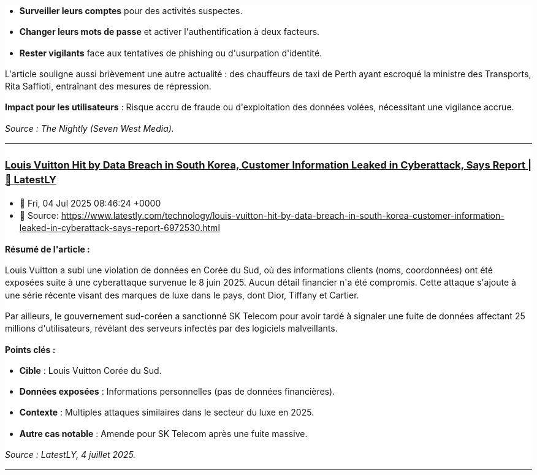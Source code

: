 - **Surveiller leurs comptes** pour des activités suspectes.

- **Changer leurs mots de passe** et activer l'authentification à deux facteurs.

- **Rester vigilants** face aux tentatives de phishing ou d'usurpation d'identité.

L'article souligne aussi brièvement une autre actualité : des chauffeurs de taxi de Perth ayant escroqué la ministre des Transports, Rita Saffioti, entraînant des mesures de répression.

**Impact pour les utilisateurs** : Risque accru de fraude ou d'exploitation des données volées, nécessitant une vigilance accrue.

*Source : The Nightly (Seven West Media).*

---

### [Louis Vuitton Hit by Data Breach in South Korea, Customer Information Leaked in Cyberattack, Says Report | 📲 LatestLY](https://www.latestly.com/technology/louis-vuitton-hit-by-data-breach-in-south-korea-customer-information-leaked-in-cyberattack-says-report-6972530.html)
- 📅 Fri, 04 Jul 2025 08:46:24 +0000
- 🔗 Source: https://www.latestly.com/technology/louis-vuitton-hit-by-data-breach-in-south-korea-customer-information-leaked-in-cyberattack-says-report-6972530.html

**Résumé de l'article :**

Louis Vuitton a subi une violation de données en Corée du Sud, où des informations clients (noms, coordonnées) ont été exposées suite à une cyberattaque survenue le 8 juin 2025. Aucun détail financier n'a été compromis. Cette attaque s'ajoute à une série récente visant des marques de luxe dans le pays, dont Dior, Tiffany et Cartier.

Par ailleurs, le gouvernement sud-coréen a sanctionné SK Telecom pour avoir tardé à signaler une fuite de données affectant 25 millions d'utilisateurs, révélant des serveurs infectés par des logiciels malveillants.

**Points clés :**

- **Cible** : Louis Vuitton Corée du Sud.

- **Données exposées** : Informations personnelles (pas de données financières).

- **Contexte** : Multiples attaques similaires dans le secteur du luxe en 2025.

- **Autre cas notable** : Amende pour SK Telecom après une fuite massive.

*Source : LatestLY, 4 juillet 2025.*

---
